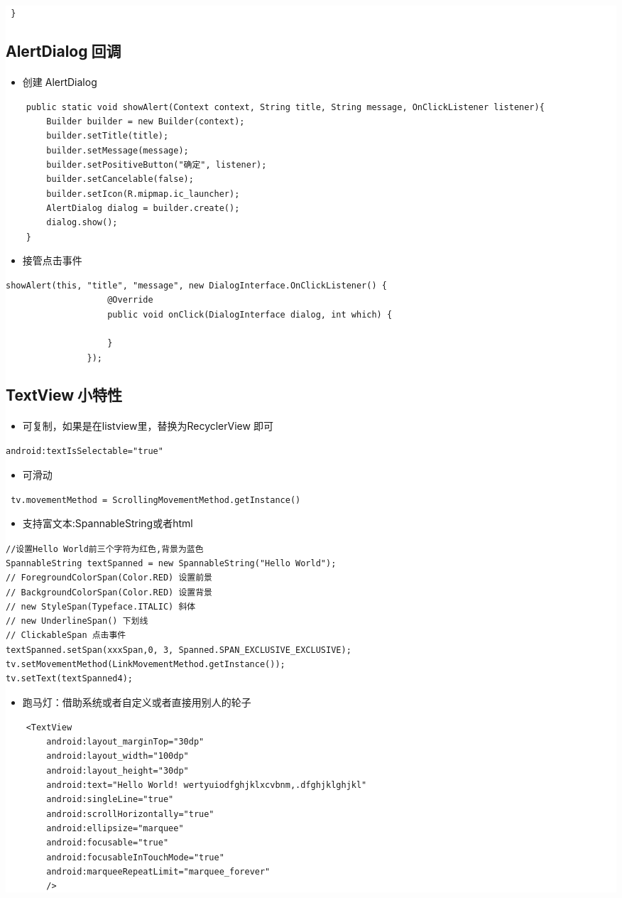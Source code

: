 ```
 }
```

## AlertDialog 回调 
+ 创建 AlertDialog
```
    public static void showAlert(Context context, String title, String message, OnClickListener listener){
        Builder builder = new Builder(context);
        builder.setTitle(title);
        builder.setMessage(message);
        builder.setPositiveButton("确定", listener);
        builder.setCancelable(false);
        builder.setIcon(R.mipmap.ic_launcher);
        AlertDialog dialog = builder.create();
        dialog.show();
    }
```
+ 接管点击事件
```
showAlert(this, "title", "message", new DialogInterface.OnClickListener() {
                    @Override
                    public void onClick(DialogInterface dialog, int which) {
                        
                    }
                });
```
## TextView 小特性
+ 可复制，如果是在listview里，替换为RecyclerView 即可
```
android:textIsSelectable="true"
```
+ 可滑动
```
 tv.movementMethod = ScrollingMovementMethod.getInstance()
```
+ 支持富文本:SpannableString或者html
```
//设置Hello World前三个字符为红色,背景为蓝色
SpannableString textSpanned = new SpannableString("Hello World");
// ForegroundColorSpan(Color.RED) 设置前景
// BackgroundColorSpan(Color.RED) 设置背景
// new StyleSpan(Typeface.ITALIC) 斜体
// new UnderlineSpan() 下划线
// ClickableSpan 点击事件
textSpanned.setSpan(xxxSpan,0, 3, Spanned.SPAN_EXCLUSIVE_EXCLUSIVE);
tv.setMovementMethod(LinkMovementMethod.getInstance());
tv.setText(textSpanned4);
```
+ 跑马灯：借助系统或者自定义或者直接用别人的轮子
```
    <TextView
        android:layout_marginTop="30dp"
        android:layout_width="100dp"
        android:layout_height="30dp"
        android:text="Hello World! wertyuiodfghjklxcvbnm,.dfghjklghjkl"
        android:singleLine="true"
        android:scrollHorizontally="true"
        android:ellipsize="marquee"
        android:focusable="true"
        android:focusableInTouchMode="true"
        android:marqueeRepeatLimit="marquee_forever"
        />
```